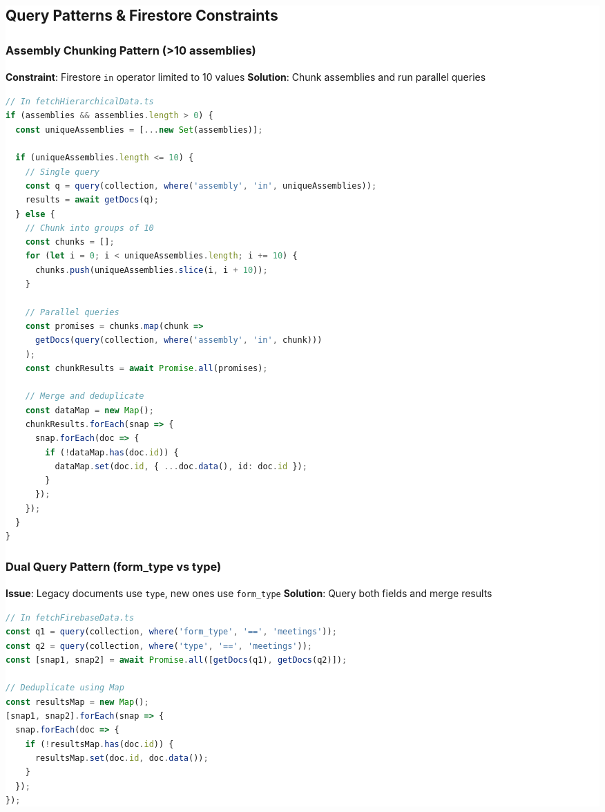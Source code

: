 
## Query Patterns & Firestore Constraints

### Assembly Chunking Pattern (>10 assemblies)
**Constraint**: Firestore `in` operator limited to 10 values
**Solution**: Chunk assemblies and run parallel queries

```typescript
// In fetchHierarchicalData.ts
if (assemblies && assemblies.length > 0) {
  const uniqueAssemblies = [...new Set(assemblies)];
  
  if (uniqueAssemblies.length <= 10) {
    // Single query
    const q = query(collection, where('assembly', 'in', uniqueAssemblies));
    results = await getDocs(q);
  } else {
    // Chunk into groups of 10
    const chunks = [];
    for (let i = 0; i < uniqueAssemblies.length; i += 10) {
      chunks.push(uniqueAssemblies.slice(i, i + 10));
    }
    
    // Parallel queries
    const promises = chunks.map(chunk => 
      getDocs(query(collection, where('assembly', 'in', chunk)))
    );
    const chunkResults = await Promise.all(promises);
    
    // Merge and deduplicate
    const dataMap = new Map();
    chunkResults.forEach(snap => {
      snap.forEach(doc => {
        if (!dataMap.has(doc.id)) {
          dataMap.set(doc.id, { ...doc.data(), id: doc.id });
        }
      });
    });
  }
}
```

### Dual Query Pattern (form_type vs type)
**Issue**: Legacy documents use `type`, new ones use `form_type`
**Solution**: Query both fields and merge results

```typescript
// In fetchFirebaseData.ts
const q1 = query(collection, where('form_type', '==', 'meetings'));
const q2 = query(collection, where('type', '==', 'meetings'));
const [snap1, snap2] = await Promise.all([getDocs(q1), getDocs(q2)]);

// Deduplicate using Map
const resultsMap = new Map();
[snap1, snap2].forEach(snap => {
  snap.forEach(doc => {
    if (!resultsMap.has(doc.id)) {
      resultsMap.set(doc.id, doc.data());
    }
  });
});
```
